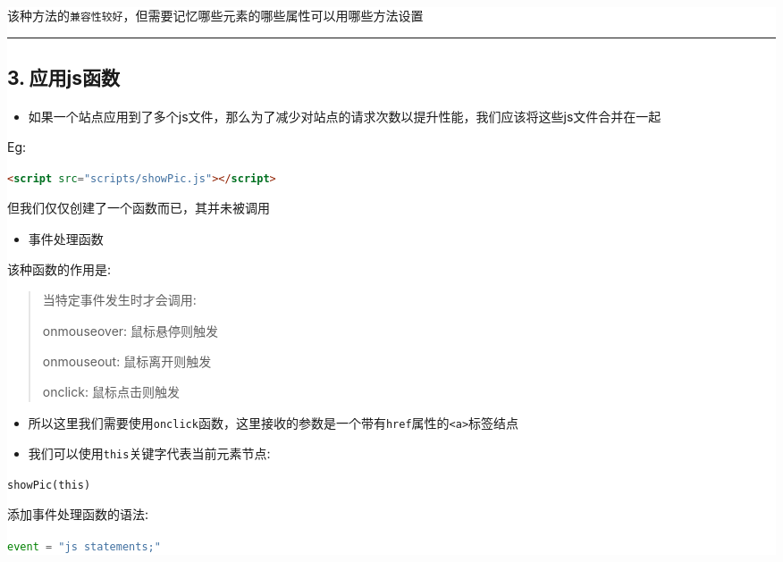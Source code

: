 

该种方法的`兼容性较好`，但需要记忆哪些元素的哪些属性可以用哪些方法设置

---











## 3. 应用js函数

- 如果一个站点应用到了多个js文件，那么为了减少对站点的请求次数以提升性能，我们应该将这些js文件合并在一起



Eg:

```html
<script src="scripts/showPic.js"></script>
```

但我们仅仅创建了一个函数而已，其并未被调用











- 事件处理函数

该种函数的作用是:

> 当特定事件发生时才会调用:
>
> onmouseover: 鼠标悬停则触发
>
> onmouseout: 鼠标离开则触发
>
> onclick: 鼠标点击则触发



- 所以这里我们需要使用`onclick`函数，这里接收的参数是一个带有`href`属性的`<a>`标签结点



- 我们可以使用`this`关键字代表当前元素节点:

`showPic(this)`





添加事件处理函数的语法:

```js
event = "js statements;"
```
